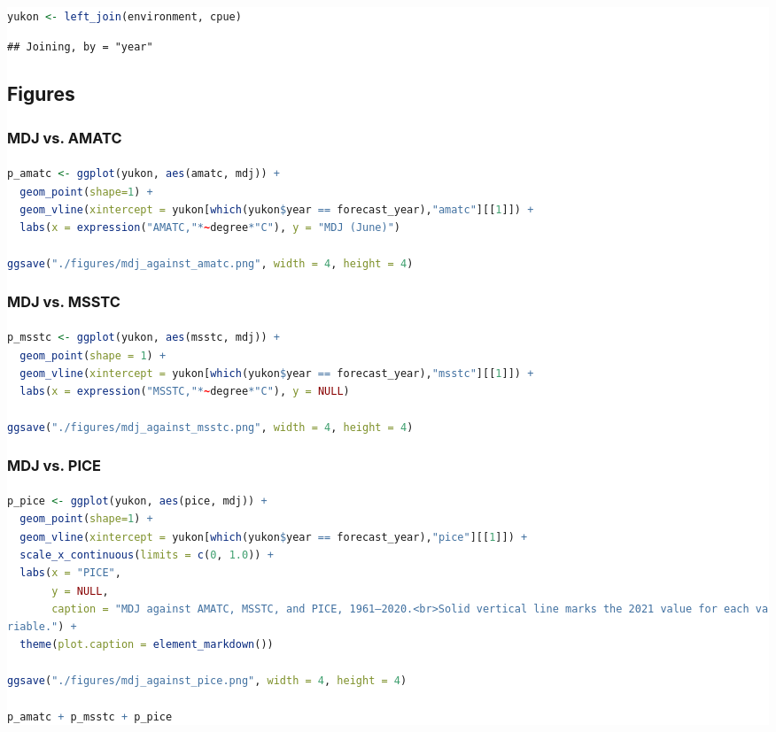 ``` r
yukon <- left_join(environment, cpue)
```

    ## Joining, by = "year"

## Figures

### MDJ vs. AMATC

``` r
p_amatc <- ggplot(yukon, aes(amatc, mdj)) +
  geom_point(shape=1) +
  geom_vline(xintercept = yukon[which(yukon$year == forecast_year),"amatc"][[1]]) +
  labs(x = expression("AMATC,"*~degree*"C"), y = "MDJ (June)")

ggsave("./figures/mdj_against_amatc.png", width = 4, height = 4)
```

### MDJ vs. MSSTC

``` r
p_msstc <- ggplot(yukon, aes(msstc, mdj)) +
  geom_point(shape = 1) +
  geom_vline(xintercept = yukon[which(yukon$year == forecast_year),"msstc"][[1]]) +
  labs(x = expression("MSSTC,"*~degree*"C"), y = NULL)

ggsave("./figures/mdj_against_msstc.png", width = 4, height = 4)
```

### MDJ vs. PICE

``` r
p_pice <- ggplot(yukon, aes(pice, mdj)) +
  geom_point(shape=1) +
  geom_vline(xintercept = yukon[which(yukon$year == forecast_year),"pice"][[1]]) +
  scale_x_continuous(limits = c(0, 1.0)) +
  labs(x = "PICE", 
       y = NULL,
       caption = "MDJ against AMATC, MSSTC, and PICE, 1961–2020.<br>Solid vertical line marks the 2021 value for each variable.") +
  theme(plot.caption = element_markdown())

ggsave("./figures/mdj_against_pice.png", width = 4, height = 4)

p_amatc + p_msstc + p_pice
```
